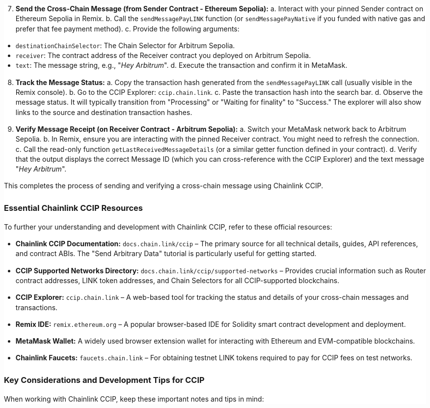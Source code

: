 7. **Send the Cross-Chain Message (from Sender Contract - Ethereum Sepolia):**
a. Interact with your pinned Sender contract on Ethereum Sepolia in Remix.
b. Call the `sendMessagePayLINK` function (or `sendMessagePayNative` if you funded with native gas and prefer that fee payment method).
c. Provide the following arguments:
* `destinationChainSelector`: The Chain Selector for Arbitrum Sepolia.
* `receiver`: The contract address of the Receiver contract you deployed on Arbitrum Sepolia.
* `text`: The message string, e.g., "*Hey Arbitrum*".
d. Execute the transaction and confirm it in MetaMask.

8. **Track the Message Status:**
a. Copy the transaction hash generated from the `sendMessagePayLINK` call (usually visible in the Remix console).
b. Go to the CCIP Explorer: `ccip.chain.link`.
c. Paste the transaction hash into the search bar.
d. Observe the message status. It will typically transition from "Processing" or "Waiting for finality" to "Success." The explorer will also show links to the source and destination transaction hashes.

9. **Verify Message Receipt (on Receiver Contract - Arbitrum Sepolia):**
a. Switch your MetaMask network back to Arbitrum Sepolia.
b. In Remix, ensure you are interacting with the pinned Receiver contract. You might need to refresh the connection.
c. Call the read-only function `getLastReceivedMessageDetails` (or a similar getter function defined in your contract).
d. Verify that the output displays the correct Message ID (which you can cross-reference with the CCIP Explorer) and the text message "*Hey Arbitrum*".

This completes the process of sending and verifying a cross-chain message using Chainlink CCIP.

### Essential Chainlink CCIP Resources
To further your understanding and development with Chainlink CCIP, refer to these official resources:

* **Chainlink CCIP Documentation:** `docs.chain.link/ccip` – The primary source for all technical details, guides, API references, and contract ABIs. The "Send Arbitrary Data" tutorial is particularly useful for getting started.

* **CCIP Supported Networks Directory:** `docs.chain.link/ccip/supported-networks` – Provides crucial information such as Router contract addresses, LINK token addresses, and Chain Selectors for all CCIP-supported blockchains.

* **CCIP Explorer:** `ccip.chain.link` – A web-based tool for tracking the status and details of your cross-chain messages and transactions.

* **Remix IDE:** `remix.ethereum.org` – A popular browser-based IDE for Solidity smart contract development and deployment.

* **MetaMask Wallet:** A widely used browser extension wallet for interacting with Ethereum and EVM-compatible blockchains.

* **Chainlink Faucets:** `faucets.chain.link` – For obtaining testnet LINK tokens required to pay for CCIP fees on test networks.

### Key Considerations and Development Tips for CCIP
When working with Chainlink CCIP, keep these important notes and tips in mind:
